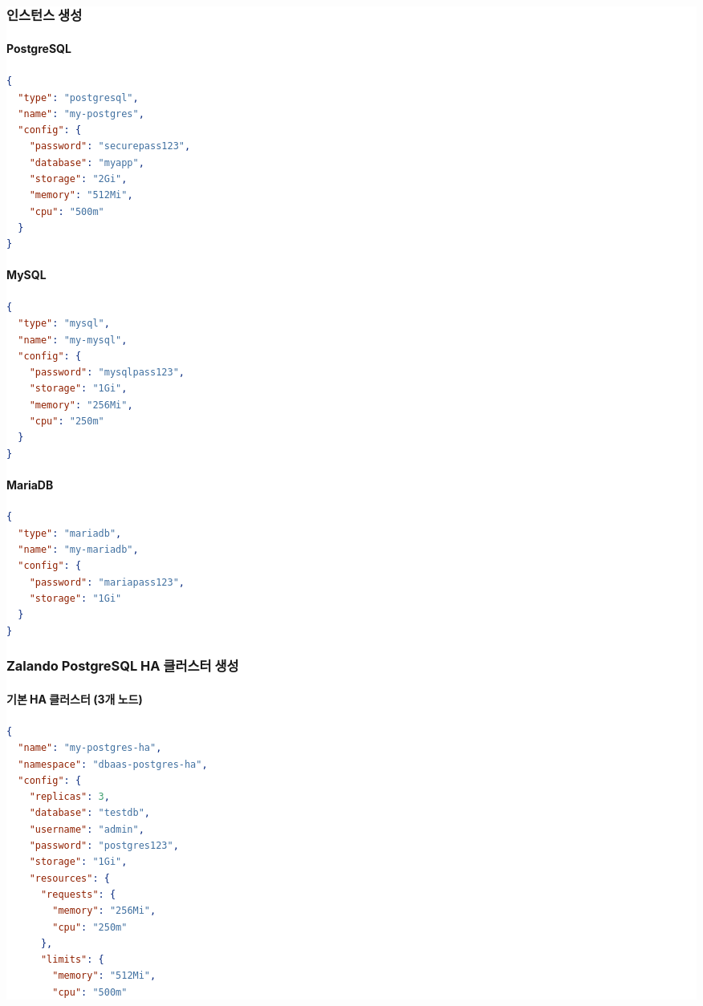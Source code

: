 ### 인스턴스 생성

#### PostgreSQL
```json
{
  "type": "postgresql",
  "name": "my-postgres",
  "config": {
    "password": "securepass123",
    "database": "myapp",
    "storage": "2Gi",
    "memory": "512Mi",
    "cpu": "500m"
  }
}
```

#### MySQL
```json
{
  "type": "mysql",
  "name": "my-mysql", 
  "config": {
    "password": "mysqlpass123",
    "storage": "1Gi",
    "memory": "256Mi",
    "cpu": "250m"
  }
}
```

#### MariaDB
```json
{
  "type": "mariadb",
  "name": "my-mariadb",
  "config": {
    "password": "mariapass123", 
    "storage": "1Gi"
  }
}
```

### Zalando PostgreSQL HA 클러스터 생성

#### 기본 HA 클러스터 (3개 노드)
```json
{
  "name": "my-postgres-ha",
  "namespace": "dbaas-postgres-ha",
  "config": {
    "replicas": 3,
    "database": "testdb",
    "username": "admin",
    "password": "postgres123",
    "storage": "1Gi",
    "resources": {
      "requests": {
        "memory": "256Mi",
        "cpu": "250m"
      },
      "limits": {
        "memory": "512Mi", 
        "cpu": "500m"
```